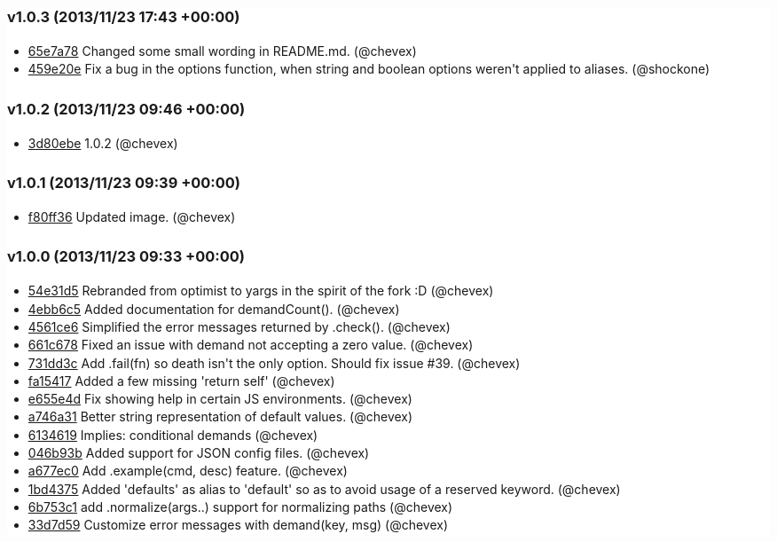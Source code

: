 ### v1.0.3 (2013/11/23 17:43 +00:00)

- [65e7a78](https://github.com/bcoe/yargs/commit/65e7a782c86764944d63d084416aba9ee6019c5f) Changed some small wording in
  README.md. (@chevex)
- [459e20e](https://github.com/bcoe/yargs/commit/459e20e539b366b85128dd281ccd42221e96c7da) Fix a bug in the options
  function, when string and boolean options weren't applied to aliases. (@shockone)

### v1.0.2 (2013/11/23 09:46 +00:00)

- [3d80ebe](https://github.com/bcoe/yargs/commit/3d80ebed866d3799224b6f7d596247186a3898a9) 1.0.2 (@chevex)

### v1.0.1 (2013/11/23 09:39 +00:00)

- [f80ff36](https://github.com/bcoe/yargs/commit/f80ff3642d580d4b68bf9f5a94277481bd027142) Updated image. (@chevex)

### v1.0.0 (2013/11/23 09:33 +00:00)

- [54e31d5](https://github.com/bcoe/yargs/commit/54e31d505f820b80af13644e460894b320bf25a3) Rebranded from optimist to
  yargs in the spirit of the fork :D (@chevex)
- [4ebb6c5](https://github.com/bcoe/yargs/commit/4ebb6c59f44787db7c24c5b8fe2680f01a23f498) Added documentation for
  demandCount(). (@chevex)
- [4561ce6](https://github.com/bcoe/yargs/commit/4561ce66dcffa95f49e8b4449b25b94cd68acb25) Simplified the error messages
  returned by .check(). (@chevex)
- [661c678](https://github.com/bcoe/yargs/commit/661c67886f479b16254a830b7e1db3be29e6b7a6) Fixed an issue with demand
  not accepting a zero value. (@chevex)
- [731dd3c](https://github.com/bcoe/yargs/commit/731dd3c37624790490bd6df4d5f1da8f4348279e) Add .fail(fn) so death isn't
  the only option. Should fix issue #39. (@chevex)
- [fa15417](https://github.com/bcoe/yargs/commit/fa15417ff9e70dace0d726627a5818654824c1d8) Added a few missing 'return
  self' (@chevex)
- [e655e4d](https://github.com/bcoe/yargs/commit/e655e4d99d1ae1d3695ef755d51c2de08d669761) Fix showing help in certain
  JS environments. (@chevex)
- [a746a31](https://github.com/bcoe/yargs/commit/a746a31cd47c87327028e6ea33762d6187ec5c87) Better string representation
  of default values. (@chevex)
- [6134619](https://github.com/bcoe/yargs/commit/6134619a7e90b911d5443230b644c5d447c1a68c) Implies: conditional
  demands (@chevex)
- [046b93b](https://github.com/bcoe/yargs/commit/046b93b5d40a27367af4cb29726e4d781d934639) Added support for JSON config
  files. (@chevex)
- [a677ec0](https://github.com/bcoe/yargs/commit/a677ec0a0ecccd99c75e571d03323f950688da03) Add .example(cmd, desc)
  feature. (@chevex)
- [1bd4375](https://github.com/bcoe/yargs/commit/1bd4375e11327ba1687d4bb6e5e9f3c30c1be2af) Added 'defaults' as alias
  to 'default' so as to avoid usage of a reserved keyword. (@chevex)
- [6b753c1](https://github.com/bcoe/yargs/commit/6b753c16ca09e723060e70b773b430323b29c45c) add .normalize(args..)
  support for normalizing paths (@chevex)
- [33d7d59](https://github.com/bcoe/yargs/commit/33d7d59341d364f03d3a25f0a55cb99004dbbe4b) Customize error messages with
  demand(key, msg) (@chevex)